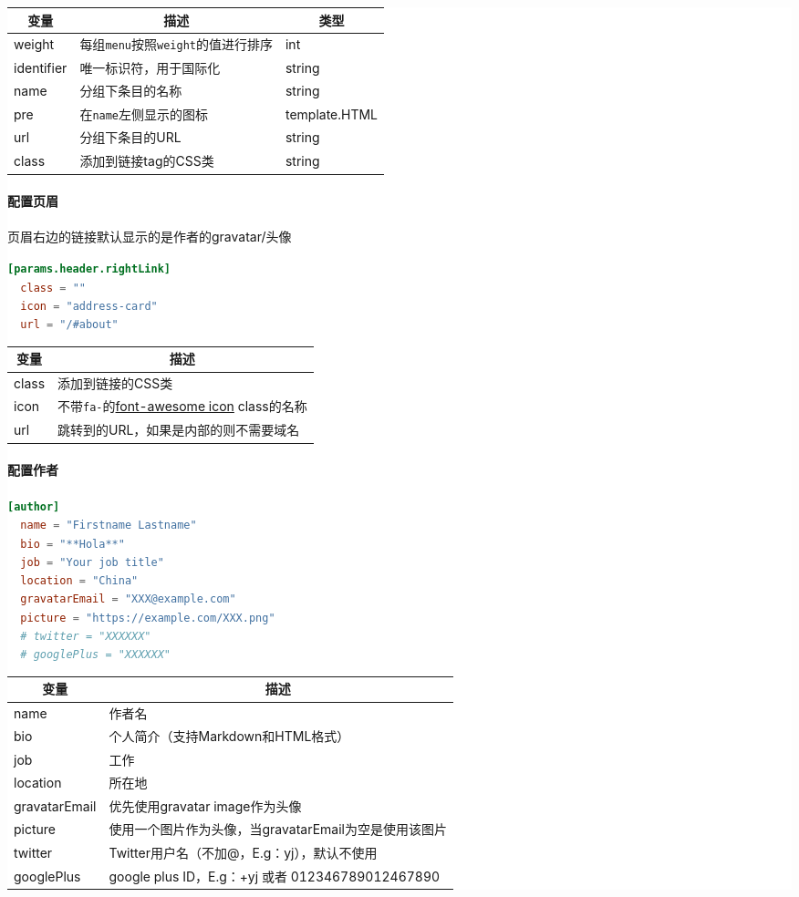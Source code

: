 | 变量       | 描述                               | 类型          |
| ---------- | ---------------------------------- | ------------- |
| weight     | 每组`menu`按照`weight`的值进行排序 | int           |
| identifier | 唯一标识符，用于国际化             | string        |
| name       | 分组下条目的名称                   | string        |
| pre        | 在`name`左侧显示的图标             | template.HTML |
| url        | 分组下条目的URL                    | string        |
| class      | 添加到链接tag的CSS类               | string        |

#### 配置页眉

页眉右边的链接默认显示的是作者的gravatar/头像

```toml
[params.header.rightLink]
  class = ""
  icon = "address-card"
  url = "/#about"
```

| 变量  | 描述                                                         |
| ----- | ------------------------------------------------------------ |
| class | 添加到链接的CSS类                                            |
| icon  | 不带`fa-`的[font-awesome icon](http://fontawesome.io/icons/) class的名称 |
| url   | 跳转到的URL，如果是内部的则不需要域名                        |

#### 配置作者

```toml
[author]
  name = "Firstname Lastname"
  bio = "**Hola**"
  job = "Your job title"
  location = "China"
  gravatarEmail = "XXX@example.com"
  picture = "https://example.com/XXX.png"
  # twitter = "XXXXXX"
  # googlePlus = "XXXXXX"
```

| 变量          | 描述                                                  |
| ------------- | ----------------------------------------------------- |
| name          | 作者名                                                |
| bio           | 个人简介（支持Markdown和HTML格式）                    |
| job           | 工作                                                  |
| location      | 所在地                                                |
| gravatarEmail | 优先使用gravatar image作为头像                        |
| picture       | 使用一个图片作为头像，当gravatarEmail为空是使用该图片 |
| twitter       | Twitter用户名（不加@，E.g：yj），默认不使用           |
| googlePlus    | google plus ID，E.g：+yj 或者 012346789012467890      |
